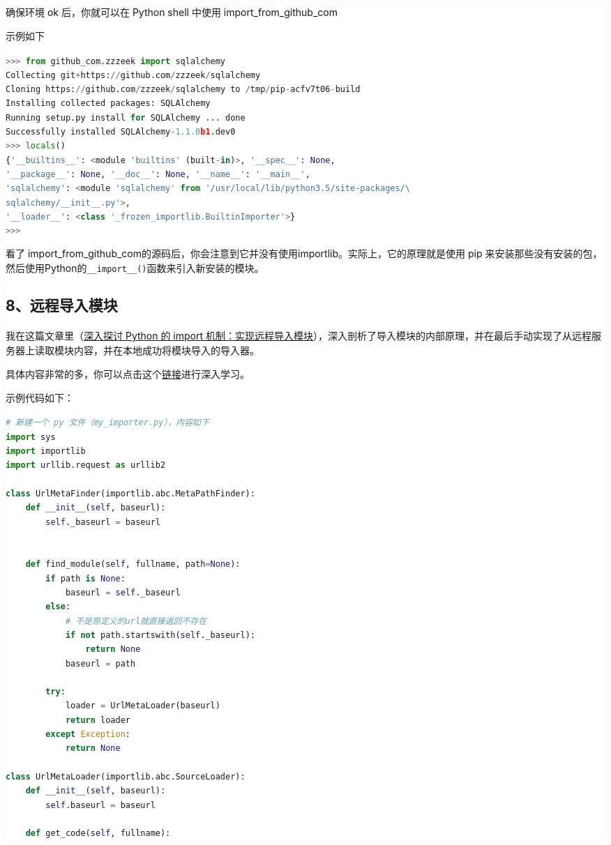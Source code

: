 确保环境 ok 后，你就可以在 Python shell 中使用 import_from_github_com

示例如下

```python
>>> from github_com.zzzeek import sqlalchemy
Collecting git+https://github.com/zzzeek/sqlalchemy
Cloning https://github.com/zzzeek/sqlalchemy to /tmp/pip-acfv7t06-build
Installing collected packages: SQLAlchemy
Running setup.py install for SQLAlchemy ... done
Successfully installed SQLAlchemy-1.1.0b1.dev0
>>> locals()
{'__builtins__': <module 'builtins' (built-in)>, '__spec__': None,
'__package__': None, '__doc__': None, '__name__': '__main__',
'sqlalchemy': <module 'sqlalchemy' from '/usr/local/lib/python3.5/site-packages/\
sqlalchemy/__init__.py'>,
'__loader__': <class '_frozen_importlib.BuiltinImporter'>}
>>>
```

看了 import_from_github_com的源码后，你会注意到它并没有使用importlib。实际上，它的原理就是使用 pip 来安装那些没有安装的包，然后使用Python的`__import__()`函数来引入新安装的模块。

## 8、远程导入模块

我在这篇文章里（[深入探讨 Python 的 import 机制：实现远程导入模块](http://mp.weixin.qq.com/s?__biz=MzIzMzMzOTI3Nw==&mid=2247484838&idx=1&sn=1e6fbf5d7546902c6965c60383f7b639&chksm=e8866544dff1ec52e01b6c9a982dfa150b8e34ad472acca35201373dc51dadb5a8630870982a&scene=21#wechat_redirect)），深入剖析了导入模块的内部原理，并在最后手动实现了从远程服务器上读取模块内容，并在本地成功将模块导入的导入器。

具体内容非常的多，你可以点击这个[链接](http://mp.weixin.qq.com/s?__biz=MzIzMzMzOTI3Nw==&mid=2247484838&idx=1&sn=1e6fbf5d7546902c6965c60383f7b639&chksm=e8866544dff1ec52e01b6c9a982dfa150b8e34ad472acca35201373dc51dadb5a8630870982a&scene=21#wechat_redirect)进行深入学习。

示例代码如下：

```python
# 新建一个 py 文件（my_importer.py），内容如下
import sys
import importlib
import urllib.request as urllib2

class UrlMetaFinder(importlib.abc.MetaPathFinder):
    def __init__(self, baseurl):
        self._baseurl = baseurl


    def find_module(self, fullname, path=None):
        if path is None:
            baseurl = self._baseurl
        else:
            # 不是原定义的url就直接返回不存在
            if not path.startswith(self._baseurl):
                return None
            baseurl = path

        try:
            loader = UrlMetaLoader(baseurl)
            return loader
        except Exception:
            return None

class UrlMetaLoader(importlib.abc.SourceLoader):
    def __init__(self, baseurl):
        self.baseurl = baseurl

    def get_code(self, fullname):
```